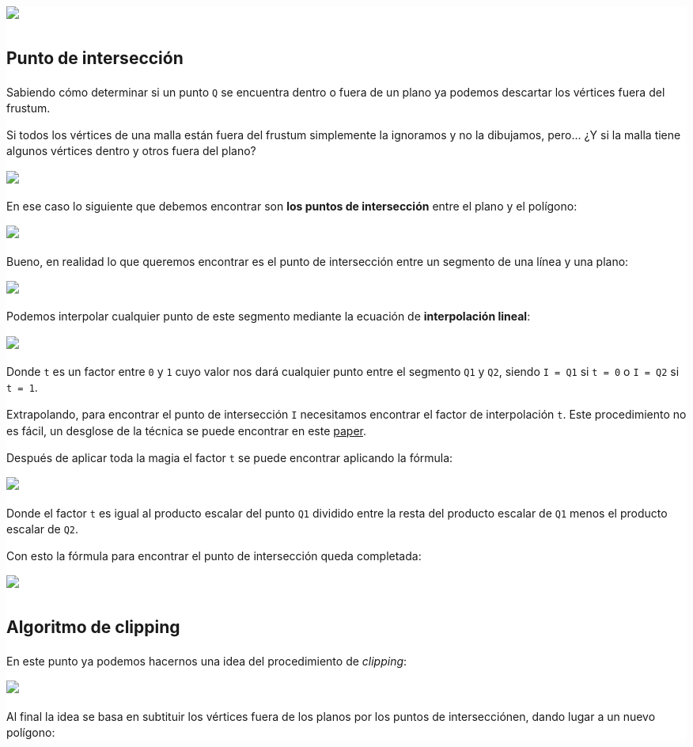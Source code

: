 ![]({{cdn}}/graficos3d/image-147.png)

## Punto de intersección

Sabiendo cómo determinar si un punto `Q` se encuentra dentro o fuera de un plano ya podemos descartar los vértices fuera del frustum.

Si todos los vértices de una malla están fuera del frustum simplemente la ignoramos y no la dibujamos, pero... ¿Y si la malla tiene algunos vértices dentro y otros fuera del plano? 

![]({{cdn}}/graficos3d/image-150.png)

En ese caso lo siguiente que debemos encontrar son **los puntos de intersección** entre el plano y el polígono:

![]({{cdn}}/graficos3d/image-151.png)

Bueno, en realidad lo que queremos encontrar es el punto de intersección entre un segmento de una línea y una plano:

![]({{cdn}}/graficos3d/image-152.png)

Podemos interpolar cualquier punto de este segmento mediante la ecuación de **interpolación lineal**:

<img src="https://latex.codecogs.com/png.image?\dpi{150}\bg{white}{\color{Red}&space;I}&space;=&space;Q_1&space;&plus;&space;{\color{Blue}&space;t}(Q_2&space;-&space;Q_1)"/>

Donde `t` es un factor entre `0` y `1` cuyo valor nos dará cualquier punto entre el segmento `Q1` y `Q2`, siendo `I = Q1` si `t = 0` o `I = Q2` si `t = 1`.

Extrapolando, para encontrar el punto de intersección `I` necesitamos encontrar el factor de interpolación `t`. Este procedimiento no es fácil, un desglose de la técnica se puede encontrar en este [paper](https://import.cdn.thinkific.com/167815/JoyKennethClipping-200905-175314.pdf). 

Después de aplicar toda la magia el factor `t` se puede encontrar aplicando la fórmula:

<img src="https://latex.codecogs.com/png.image?\dpi{150}\bg{white}{\color{Blue}&space;t}&space;=&space;\frac{dot_{Q1}}{(dot_{Q1}-dot_{Q2})}"/>

Donde el factor `t` es igual al producto escalar del punto `Q1` dividido entre la resta del producto escalar de `Q1` menos el producto escalar de `Q2`.

Con esto la fórmula para encontrar el punto de intersección queda completada:

<img src="https://latex.codecogs.com/png.image?\dpi{150}\bg{white}{\color{Red}&space;I}&space;=&space;Q_1&space;&plus;&space;\frac{dot_{Q1}}{(dot_{Q1}-dot_{Q2})}(Q_2&space;-&space;Q_1)" />

## Algoritmo de clipping

En este punto ya podemos hacernos una idea del procedimiento de *clipping*:

![]({{cdn}}/graficos3d/image-153.png)

Al final la idea se basa en subtituir los vértices fuera de los planos por los puntos de intersecciónen, dando lugar a un nuevo polígono:
